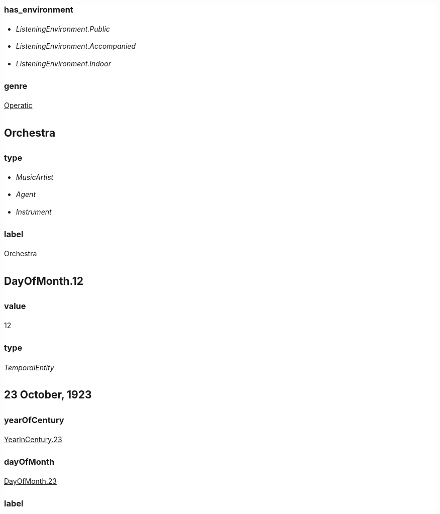 ### has_environment

 - *ListeningEnvironment.Public*

 - *ListeningEnvironment.Accompanied*

 - *ListeningEnvironment.Indoor*

### genre


[Operatic](#Operatic)

## Orchestra

### type

 - *MusicArtist*

 - *Agent*

 - *Instrument*

### label


Orchestra

## DayOfMonth.12

### value


12

### type


*TemporalEntity*

## 23 October, 1923

### yearOfCentury


[YearInCentury.23](#YearInCentury.23)

### dayOfMonth


[DayOfMonth.23](#DayOfMonth.23)

### label

